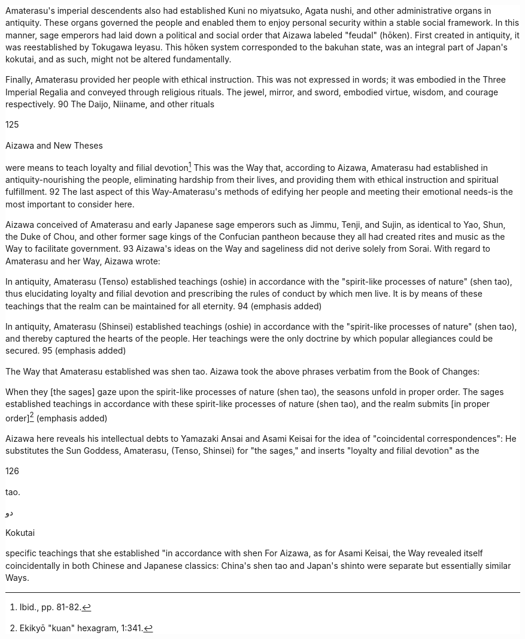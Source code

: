 Amaterasu's imperial descendents also had established Kuni no miyatsuko, Agata nushi, and other administrative organs in antiquity. These organs governed the people and enabled them to enjoy personal security within a stable social framework. In this manner, sage emperors had laid down a political and social order that Aizawa labeled "feudal" (hōken). First created in antiquity, it was reestablished by Tokugawa Ieyasu. This hōken system corresponded to the bakuhan state, was an integral part of Japan's kokutai, and as such, might not be altered fundamentally. 

Finally, Amaterasu provided her people with ethical instruction. This was not expressed in words; it was embodied in the Three Imperial Regalia and conveyed through religious rituals. The jewel, mirror, and sword, embodied virtue, wisdom, and courage respectively. 90 The Daijo, Niiname, and other rituals 

125 

Aizawa and New Theses 

were means to teach loyalty and filial devotion[^91] This was the Way that, according to Aizawa, Amaterasu had established in antiquity-nourishing the people, eliminating hardship from their lives, and providing them with ethical instruction and spiritual fulfillment. 92 The last aspect of this Way-Amaterasu's methods of edifying her people and meeting their emotional needs-is the most important to consider here. 

Aizawa conceived of Amaterasu and early Japanese sage emperors such as Jimmu, Tenji, and Sujin, as identical to Yao, Shun, the Duke of Chou, and other former sage kings of the Confucian pantheon because they all had created rites and music as the Way to facilitate government. 93 Aizawa's ideas on the Way and sageliness did not derive solely from Sorai. With regard to Amaterasu and her Way, Aizawa wrote: 

In antiquity, Amaterasu (Tenso) established teachings (oshie) in accordance with the "spirit-like processes of nature" (shen tao), thus elucidating loyalty and filial devotion and prescribing the rules of conduct by which men live. It is by means of these teachings that the realm can be maintained for all eternity. 94 (emphasis added) 

In antiquity, Amaterasu (Shinsei) established teachings (oshie) in accordance with the "spirit-like processes of nature" (shen tao), and thereby captured the hearts of the people. Her teachings were the only doctrine by which popular allegiances could be secured. 95 (emphasis added) 

The Way that Amaterasu established was shen tao. Aizawa took the above phrases verbatim from the Book of Changes: 

When they [the sages] gaze upon the spirit-like processes of nature (shen tao), the seasons unfold in proper order. The sages established teachings in accordance with these spirit-like processes of nature (shen tao), and the realm submits [in proper order][^96] (emphasis added) 

Aizawa here reveals his intellectual debts to Yamazaki Ansai and Asami Keisai for the idea of "coincidental correspondences": He substitutes the Sun Goddess, Amaterasu, (Tenso, Shinsei) for "the sages," and inserts "loyalty and filial devotion" as the 

126 

tao. 

دو 

Kokutai 

specific teachings that she established "in accordance with shen For Aizawa, as for Asami Keisai, the Way revealed itself coincidentally in both Chinese and Japanese classics: China's shen tao and Japan's shinto were separate but essentially similar Ways. 


[^1]: For Tokugawa Nariaki's view, see Mito-han shiryo: bekki 2, p. 679. For Watanabe Kazan, see Shinkiron, p. 47. For Yokoi Shōnan, see Yokoi Shōnan ikō, pp. 242-243.
[^2]: Wang Fu-chih, a late Ming Confucian widely regarded as "protonationalistic," held the same view of "cultural joi." The shih, or literatiofficial class, had to maintain the distinctions of civilization and barbarism, and of superior men (chün-tzu) and small men (hsiao-jen). To maintain these distinctions, Wang said, the shih must "build barriers" between Chinese commoners and alien barbarians. See Gotō Motoi and Yamanoi Yu, ed., Mimmatsu-shinsho seiji hyoron shu, pp. 212-213.
[^3]: Tokugawa kinreiko 6:608-609.
[^4]: Ibid., p. 610.
[^5]: Four years later Takahashi was sentenced to be executed in the Siebold Incident by the very bakufu that he strove so diligently to serve. He died during imprisonment, but his corpse was preserved in salt to await sentencing. See Keene, p. 152.
[^6]: I used the text in Uehara, Takahashi Kageyasu no kenkyu, pp. 289294, checking it against the one in Tokutomi lichirō, Kinsei Nihon kokuminshi, 27: Bunsei-Tempo jidai, pp. 371-384.
[^7]: Uehara, Takahashi kenkyu, pp. 289-293.
[^8]: Ibid., pp. 289-293.
[^9]: Ibid., pp. 289-293.
[^10]: On this point, see Ichiko Chūzō, Sekai no rekishi, 21: Chugoku no
[^11]: Uehara, Takahashi kenkyu, pp. 289-293.
[^12]: Ibid., pp. 289-293.
[^13]: Ibid., pp. 289-293.
[^14]: Ibid., pp. 289-293.
[^15]: Ibid. Inobe (p. 323) suggests that this may be interpreted as the beginning of the idea of "territorial waters" among Japanese officials. However, we should note that Takahashi would not allow Japanese vessels to venture beyond this ten ri limit. Thus, his ideas should be thought of as a logical extension of "sakoku" to the seas surrounding Japan.
[^16]: Uehara, Takahashi kenkyu, pp. 289-293.
[^17]: Ibid., pp. 289-293.
[^18]: Aizawa, Shinron, p. 51.
[^19]: Tokutomi, Kokuminshi: 27, p. 386.
[^20]: For Chōei, see Bojutsu yume monogatari, pp. 168-169. 21. Shinobu, Shōzan to Shōin, p. 23.
[^22]: Fujita Yukoku, Yukoku zenshu, p. 723. Also quoted in Shinobu, Shōzan to Shōin, p. 19.
[^23]: Uehara, Takahashi kenkyu, p. 290.
[^24]: A good example is Ueda Jo, "Shinron keiseihen ni mirareru sekai chiri chishiki," pp. 223-236. Interestingly, Ueda believes that Aizawa employed the map, Shintei bankoku zenzu, compiled by Takahashi Kageyasu in 1810, because both thinkers established zero-latitude as running through Kyoto. This view is also held by Nagakubo Mitsuaki, "Shinron no chirigakuteki kōsatsu," pp. 46-51.
[^25]: Kawaji Toshiakira monjo 5: 360. Cited in Sato Seizaburo, "Seiyō no shōgeki e no taio," p. 40, note.
[^26]: Aizawa, Shinron, p. 93.
[^27]: Ibid., pp. 137-138.
[^28]: Ibid., p. 92.
[^29]: Ibid., pp. 100-101.
[^30]: Ibid., p. 137.
[^31]: Ibid., p. 89.
[^32]: Although Aizawa did hold a view of history as a recurring cycle of "orderly rule and anarchy," (ibid., p. 63) this linear aspect of his thoughtthe progression from "simplicity" (shitsu) to "refinement" (bun)-should
[^33]: Aizawa, Shinron, pp. 89-90.
[^34]: The Chinese thinker, Wang Tao, would not make this analogy until 1873-1874. But note that Wang did not extend the analogy to include China among those "warring states." See Paul Cohen, Between Tradition and Modernity, pp. 93-94.
[^35]: Aizawa, Shinron, p. 93.
[^36]: Ibid., pp. 127-128.
[^37]: Ibid., pp. 92-94.
[^38]: Ibid., p. 92.
[^39]: Ibid., p. 94.
[^40]: Ibid., p. 93.
[^41]: Ibid., p. 77.
[^42]: Ibid., p. 75. 43. Ibid., p. 75.
[^44]: Ibid., p. 95.
[^45]: Ibid., pp. 73-74.
[^46]: Ibid., pp. 73-74.
[^47]: Ibid., pp. 73-74.
[^48]: Ibid., pp. 77-80.
[^49]: Ibid., p. 77.
[^50]: Ibid., p. 79.
[^51]: Ibid., pp. 120-124.
[^52]: Ibid., pp. 115-117. 53. Ibid., p. 116.
[^54]: Ibid., p. 116.
[^55]: I agree with Yasumaru Yoshio, who sees Mito thinkers as understanding the need to tap popular energies, to create a "Japanese nation" (kokumin) that would work actively toward fulfilling national goals rather than "serfs" (nodo) who merely acquiesced in passive fashion. See Yasumaru, Nihon nashonarizumu no zenya, pp. i-ii, and pp. 155-157. However, such a change would have placed burdens on the feudal mibun order that it could not have borne.
[^56]: Bitō Masahide, "Mitogaku no tokushitsu," pp. 556-582; Bitō, "Kaisetsu"; Bitō, "Mitogaku no hatten to sonno joi ron;" Hashikawa Bunzo, "Mitogaku no genryu to seikaku," pp. 55-60. This last volume contains useful modern Japanese translations of basic Mitogaku texts, including Aizawa's Shinron. My understanding of both Sorai and Mitogaku, as will be apparent in the following paragraphs, owes much to the excellent works of Professors Bitō and Hashikawa, which is gratefully acknowledged.
[^57]: Bitō Masahide, "Kokkashugi no sokei toshite no Sorai," pp. 7-61; Bitō, "Ogyu Sorai no shisō."
[^58]: Ogyu Sorai, p. 70.
[^59]: Rei-gaku no myōyō. See Aizawa, Kikōben. 60. Ogyu Sorai, p. 25.
[^61]: Ibid., p. 13.
[^62]: Aizawa, Kikōben.
[^63]: This is Mencius' well-known usage in the "Li-lou" chapter. See D. C. Lau, tr., Mencius, pp. 124-125; also see Lau's discussion of the term, "ch'üan" in "Appendix 5," of the same volume.
[^64]: Professor Oba Osamu of Kansai University has called my attention to this aspect of "ch'üan." He contends that "ch'üan" should be interpreted according to the Japanese usage of "gon," as in "gon-dainagon" or other "gon-kan," of the Nara and Heian periods. The gon-dainagon was a permanent extra-legal post with real administrative functions, but at other times, particularly in cases of envoys to the Sui or T'ang court, a "gon" rank or office would be granted as a temporary expedient. It would be in effect only during the envoy's term in China, was purely nominal in nature, and was instituted to obtain favorable treatment relative to envoys from other nations who possessed lower official ranks in their home countries.
[^65]: Yamazaki Anzai quotes Chu Hsi to this effect in Hekki, p. 245. Even when a sage employed it, ch'üan might become the object of criticism by Japanese Confucians when associated with the idea of the Heavenly Mandate as a justification for overthrowing an existing dynasty. See for example, Asami Keisai's usage in Kōyū sōshi setsu, pp. 233-234, where he approvingly quotes Confucius' words of censure, "King Wen's was the ultimate in virtue; [the overthrower] Wu did not fully perform goodness."
[^66]: Kikōben.
[^67]: Shinron, p. 104.
[^68]: Soen wagon, p. 14.
[^69]: Shinron, p. 144.
[^70]: Ibid., p. 144, p. 149. 71. Kikoben.
[^72]: Shinron, p. 142.
[^73]: The author and date of composition are unknown. It is traditionally attributed to Honda Sado no Kami Masanobu (1538-1616); hence the title, "Accounts (roku) by Honda Sado no Kami." However, some scholars attribute it to Fujiwara Seika, and the text that I consulted is included in a volume of writings by Seika and Hayashi Razan. See note 74 below.
[^74]: Honsaroku, p. 293.
[^75]: Kikobun.
[^76]: Shinron, p. 144.
[^77]: Kikōbun.
[^78]: Ibid.
[^79]: Shinron, p. 143.
[^80]: Ibid., p. 66.
[^81]: Aizawa's term "kokutai" is extremely difficult to translate. Basically, it has two meanings "the nation's honor or prestige" (kuni no taimen) and "what is essential" to a land and people in forming a "nation." In this latter sense, "tai" assumes roughly the same meaning of t'i in the Ch'ing
[^81]: Ibid., p. 69.
[^82]: Ibid., p. 52.
[^83]: "Mitogaku no tokushitsu," "Kaisetsu."
[^84]: Shinron, p. 70.
[^85]: "Kōsei, riyo, seitoku no michi." Ibid., p. 27 and pp. 151-152; Kagaku jigen, p. 58.
[^86]: Shinron, pp. 53-54.
[^87]: Ibid., pp. 86-87.
[^88]: Ibid., pp. 53-54.
[^89]: Ibid., p. 81.
[^90]: Ibid., p. 53.
[^91]: Ibid., pp. 81-82.
[^92]: Kagaku jigen, p. 58.
[^93]: Hashikawa Bunzō, "Mitogaku no genryu to seiritsu," p. 55.
[^94]: Shinron, p. 140.
[^95]: Ibid., p. 64.
[^96]: Ekikyō "kuan" hexagram, 1:341.
[^97]: Shinron, p. 53.
[^98]: Ibid., p. 152.
[^99]: Ibid., pp. 81-82.
[^100]: Ibid., pp. 81-82.
[^101]: Ibid., pp. 150-151.
[^102]: Ibid., p. 54, pp. 150-151.
[^103]: Ibid., p. 54, pp. 150-151.
[^104]: Ibid., p. 54, pp. 150-151.
[^105]: Ibid., p. 140.
[^106]: Ibid., p. 140.
[^107]: Ibid., p. 141.
[^108]: I have profited from J. Victor Koschmann, "Discourse in Action: Representational Politics in Mito in the Late Tokugawa Period," pp. 9293. Koschmann describes Aizawa's use of ritual to induce popular obedience and allegiance as "a principle of 'magical' government" according to the definition of "magic" given by Herbert Fingarette. However, Fingarette explains, "The user of magic does not work by strategies and devices as a means toward an end..." See Confucius: The Secular as Sacred, p. 3. Yet in my opinion, this is precisely what Sorai and Aizawa argue that the former sage kings, Amaterasu, and barbarian leaders had done. Ritual and music were deemed a "technique" (jutsu) by Sorai, and a "device" (gu) by Aizawa: The sages and Amaterasu had invented and utilized religious ritual for the purpose of securing order in the realm, and the Westerners had invented a false imitation for similar purposes.
[^109]: Shinron, pp. 150-151.
[^110]: Ibid., p. 151, note.
[^111]: Ibid., p. 151.
[^112]: The Early Mito compilers of Dainihonshi did not refrain from criticizing emperors for immoral conduct. In addition to Bito's "Mitogaku no tokushitsu," see his "Rekishi shiso," pp. 188-203; also see his Nihon no rekishi, 19: Genroku jidai, pp. 186-213. Also illuminating on this topic is Matsumoto Sannosuke, "Kinsei ni okeru rekishi jojutsu to sono shisō,"578-615.
[^113]: Shinron, pp. 60-63. See also, the term "jori" on p. 60.
[^114]: Ibid., p. 145.
[^115]: Ibid., p. 144.
[^116]: Ibid., p. 136, p. 143.
[^117]: Ibid., p. 146. pp.
[^118]: In 1741, the bakufu revived the Niiname ritual, which had been discontinued in the reign of Emperor Gohanazono (r. 1428-64). The Daijo ritual, which had been discontinued in 1466, was revived in 1687, was again discontinued for a span of fifty-one years until revived by the bakufu once more in 1738. See Ono Shinji, "Bakufu to Tennō," p. 353.
[^119]: Shinron, p. 137.
[^120]: Ibid., pp. 70-74.
[^121]: See Yasumaru Yoshio, Kamigami no meiji ishin, pp. 13-44. 